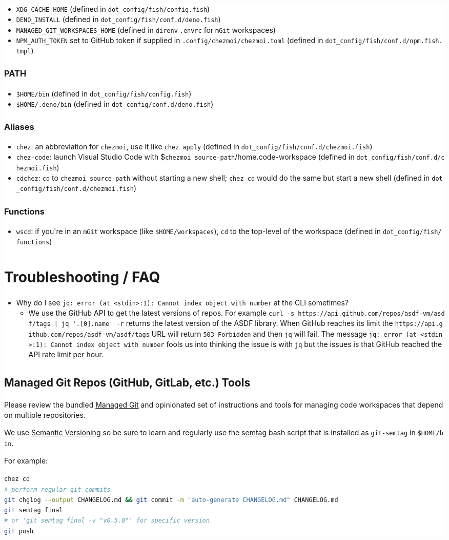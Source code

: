 * `XDG_CACHE_HOME` (defined in `dot_config/fish/config.fish`)
* `DENO_INSTALL` (defined in `dot_config/fish/conf.d/deno.fish`)
* `MANAGED_GIT_WORKSPACES_HOME` (defined in `direnv` `.envrc` for `mGit` workspaces)
* `NPM_AUTH_TOKEN` set to GitHub token if supplied in `.config/chezmoi/chezmoi.toml` (defined in `dot_config/fish/conf.d/npm.fish.tmpl`)

### PATH

* `$HOME/bin` (defined in `dot_config/fish/config.fish`)
* `$HOME/.deno/bin` (defined in `dot_config/conf.d/deno.fish`)

### Aliases

* `chez`: an abbreviation for `chezmoi`, use it like `chez apply` (defined in `dot_config/fish/conf.d/chezmoi.fish`)
* `chez-code`: launch Visual Studio Code with $`chezmoi source-path`/home.code-workspace (defined in `dot_config/fish/conf.d/chezmoi.fish`)
* `cdchez`: `cd` to `chezmoi source-path` without starting a new shell; `chez cd` would do the same but start a new shell (defined in `dot_config/fish/conf.d/chezmoi.fish`)

### Functions

* `wscd`: if you're in an `mGit` workspace (like `$HOME/workspaces`), `cd` to the top-level of the workspace (defined in `dot_config/fish/functions`)

# Troubleshooting / FAQ

* Why do I see `jq: error (at <stdin>:1): Cannot index object with number` at the CLI sometimes?
  * We use the GitHub API to get the latest versions of repos. For example `curl -s https://api.github.com/repos/asdf-vm/asdf/tags | jq '.[0].name' -r` returns the latest version of the ASDF library. When GitHub reaches its limit the `https://api.github.com/repos/asdf-vm/asdf/tags` URL will return `503 Forbidden` and then `jq` will fail. The message `jq: error (at <stdin>:1): Cannot index object with number` fools us into thinking the issue is with `jq` but the issues is that GitHub reached the API rate limit per hour.

## Managed Git Repos (GitHub, GitLab, etc.) Tools

Please review the bundled [Managed Git](workspaces/README.md) and opinionated set of instructions and tools for managing code workspaces that depend on multiple repositories.

We use [Semantic Versioning](https://semver.org/) so be sure to learn and regularly use the [semtag](https://github.com/nico2sh/semtag) bash script that is installed as `git-semtag` in `$HOME/bin`. 

For example:

```bash
chez cd
# perform regular git commits
git chglog --output CHANGELOG.md && git commit -m "auto-generate CHANGELOG.md" CHANGELOG.md
git semtag final
# or 'git semtag final -v "v0.5.0"' for specific version
git push
```
